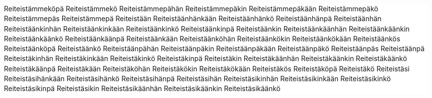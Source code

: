 Reiteistämmeköpä
Reiteistämmekö
Reiteistämmepähän
Reiteistämmepäkin
Reiteistämmepäkään
Reiteistämmepäkö
Reiteistämmepäs
Reiteistämmepä
Reiteistään
Reiteistäänhänkään
Reiteistäänhänkö
Reiteistäänhänpä
Reiteistäänhän
Reiteistäänkinhän
Reiteistäänkinkään
Reiteistäänkinkö
Reiteistäänkinpä
Reiteistäänkin
Reiteistäänkäänhän
Reiteistäänkäänkin
Reiteistäänkäänkö
Reiteistäänkäänpä
Reiteistäänkään
Reiteistäänköhän
Reiteistäänkökin
Reiteistäänkökään
Reiteistäänkös
Reiteistäänköpä
Reiteistäänkö
Reiteistäänpähän
Reiteistäänpäkin
Reiteistäänpäkään
Reiteistäänpäkö
Reiteistäänpäs
Reiteistäänpä
Reiteistäkinhän
Reiteistäkinkään
Reiteistäkinkö
Reiteistäkinpä
Reiteistäkin
Reiteistäkäänhän
Reiteistäkäänkin
Reiteistäkäänkö
Reiteistäkäänpä
Reiteistäkään
Reiteistäköhän
Reiteistäkökin
Reiteistäkökään
Reiteistäkös
Reiteistäköpä
Reiteistäkö
Reiteistäsi
Reiteistäsihänkään
Reiteistäsihänkö
Reiteistäsihänpä
Reiteistäsihän
Reiteistäsikinhän
Reiteistäsikinkään
Reiteistäsikinkö
Reiteistäsikinpä
Reiteistäsikin
Reiteistäsikäänhän
Reiteistäsikäänkin
Reiteistäsikäänkö
